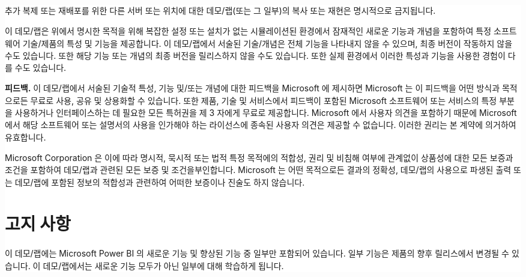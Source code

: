 추가 복제 또는 재배포를 위한 다른 서버 또는 위치에 대한 데모/랩(또는 그 일부)의 복사 또는 재현은 명시적으로 금지됩니다.

이 데모/랩은 위에서 명시한 목적을 위해 복잡한 설정 또는 설치가 없는 시뮬레이션된 환경에서 잠재적인 새로운 기능과 개념을 포함하여 특정 소프트웨어 기술/제품의 특성 및 기능을 제공합니다. 이 데모/랩에서 서술된 기술/개념은 전체 기능을 나타내지 않을 수 있으며, 최종 버전이 작동하지 않을 수도 있습니다. 또한 해당 기능 또는 개념의 최종 버전을 릴리스하지 않을 수도 있습니다. 또한 실제 환경에서 이러한 특성과 기능을 사용한 경험이 다를 수도 있습니다.
 
**피드백.** 이 데모/랩에서 서술된 기술적 특성, 기능 및/또는 개념에 대한 피드백을 Microsoft 에 제시하면 Microsoft 는 이 피드백을 어떤 방식과 목적으로든 무료로 사용, 공유 및 상용화할 수 있습니다. 또한 제품, 기술 및 서비스에서 피드백이 포함된 Microsoft 소프트웨어 또는 서비스의 특정 부분을 사용하거나 인터페이스하는 데 필요한 모든 특허권을 제 3 자에게 무료로 제공합니다. Microsoft 에서 사용자 의견을 포함하기 때문에 Microsoft 에서 해당 소프트웨어 또는 설명서의 사용을 인가해야 하는 라이선스에 종속된 사용자 의견은 제공할 수 없습니다. 이러한 권리는 본 계약에 의거하여 유효합니다.

Microsoft Corporation 은 이에 따라 명시적, 묵시적 또는 법적 특정 목적에의 적합성, 권리 및 비침해 여부에 관계없이 상품성에 대한 모든 보증과 조건을 포함하여 데모/랩과 관련된 모든 보증 및 조건을부인합니다. Microsoft 는 어떤 목적으로든 결과의 정확성, 데모/랩의 사용으로 파생된 출력 또는 데모/랩에 포함된 정보의 적합성과 관련하여 어떠한 보증이나 진술도 하지 않습니다.

# 고지 사항

이 데모/랩에는 Microsoft Power BI 의 새로운 기능 및 향상된 기능 중 일부만 포함되어 있습니다. 일부 기능은 제품의 향후 릴리스에서 변경될 수 있습니다. 이 데모/랩에서는 새로운 기능 모두가 아닌 일부에 대해 학습하게 됩니다.
